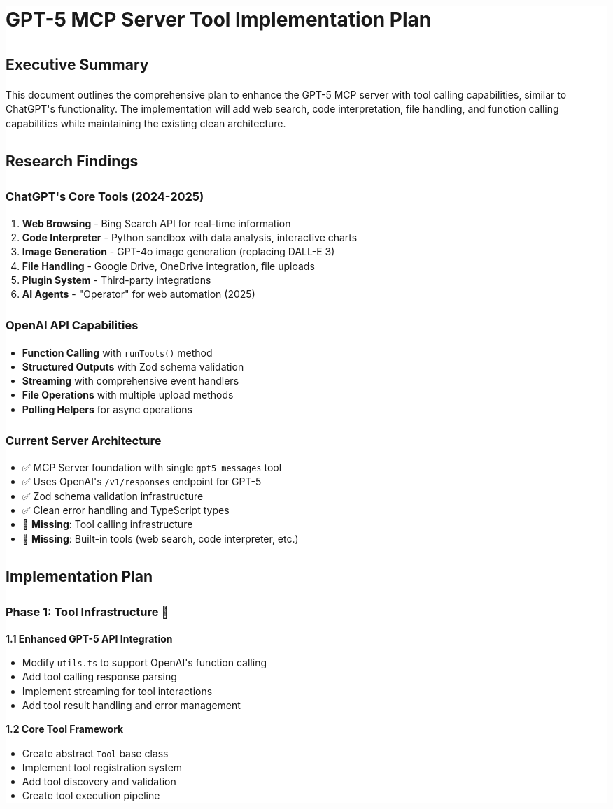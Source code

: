 # GPT-5 MCP Server Tool Implementation Plan

## Executive Summary

This document outlines the comprehensive plan to enhance the GPT-5 MCP server with tool calling capabilities, similar to ChatGPT's functionality. The implementation will add web search, code interpretation, file handling, and function calling capabilities while maintaining the existing clean architecture.

## Research Findings

### ChatGPT's Core Tools (2024-2025)
1. **Web Browsing** - Bing Search API for real-time information
2. **Code Interpreter** - Python sandbox with data analysis, interactive charts  
3. **Image Generation** - GPT-4o image generation (replacing DALL-E 3)
4. **File Handling** - Google Drive, OneDrive integration, file uploads
5. **Plugin System** - Third-party integrations
6. **AI Agents** - "Operator" for web automation (2025)

### OpenAI API Capabilities 
- **Function Calling** with `runTools()` method
- **Structured Outputs** with Zod schema validation
- **Streaming** with comprehensive event handlers
- **File Operations** with multiple upload methods
- **Polling Helpers** for async operations

### Current Server Architecture
- ✅ MCP Server foundation with single `gpt5_messages` tool
- ✅ Uses OpenAI's `/v1/responses` endpoint for GPT-5
- ✅ Zod schema validation infrastructure 
- ✅ Clean error handling and TypeScript types
- 🔲 **Missing**: Tool calling infrastructure
- 🔲 **Missing**: Built-in tools (web search, code interpreter, etc.)

## Implementation Plan

### Phase 1: Tool Infrastructure 🔧

**1.1 Enhanced GPT-5 API Integration**
- Modify `utils.ts` to support OpenAI's function calling
- Add tool calling response parsing
- Implement streaming for tool interactions
- Add tool result handling and error management

**1.2 Core Tool Framework**
- Create abstract `Tool` base class
- Implement tool registration system
- Add tool discovery and validation
- Create tool execution pipeline

